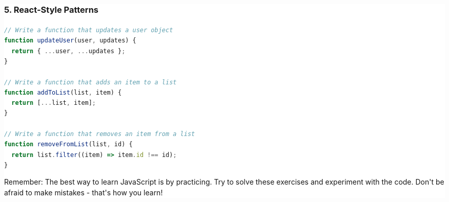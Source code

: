 ### 5. React-Style Patterns

```javascript
// Write a function that updates a user object
function updateUser(user, updates) {
  return { ...user, ...updates };
}

// Write a function that adds an item to a list
function addToList(list, item) {
  return [...list, item];
}

// Write a function that removes an item from a list
function removeFromList(list, id) {
  return list.filter((item) => item.id !== id);
}
```

Remember: The best way to learn JavaScript is by practicing. Try to solve these exercises and experiment with the code. Don't be afraid to make mistakes - that's how you learn!
